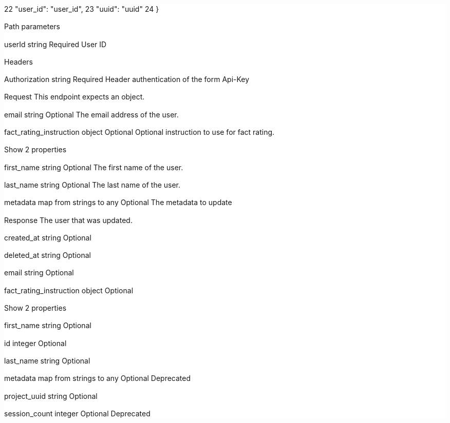 22 "user_id": "user_id", 
23 "uuid": "uuid"
24 }

Path parameters

userId string Required 
User ID

Headers

Authorization string Required
Header authentication of the form Api-Key <token>

Request
This endpoint expects an object.

email string Optional
The email address of the user.

fact_rating_instruction object Optional 
Optional instruction to use for fact rating.

Show 2 properties

first_name string Optional 
The first name of the user.

last_name string Optional 
The last name of the user.

metadata map from strings to any Optional 
The metadata to update


Response
The user that was updated.

created_at string Optional

deleted_at string Optional

email string Optional

fact_rating_instruction object Optional

Show 2 properties

first_name string Optional

id integer Optional

last_name string Optional

metadata map from strings to any Optional 
Deprecated

project_uuid string Optional

session_count integer Optional 
Deprecated
